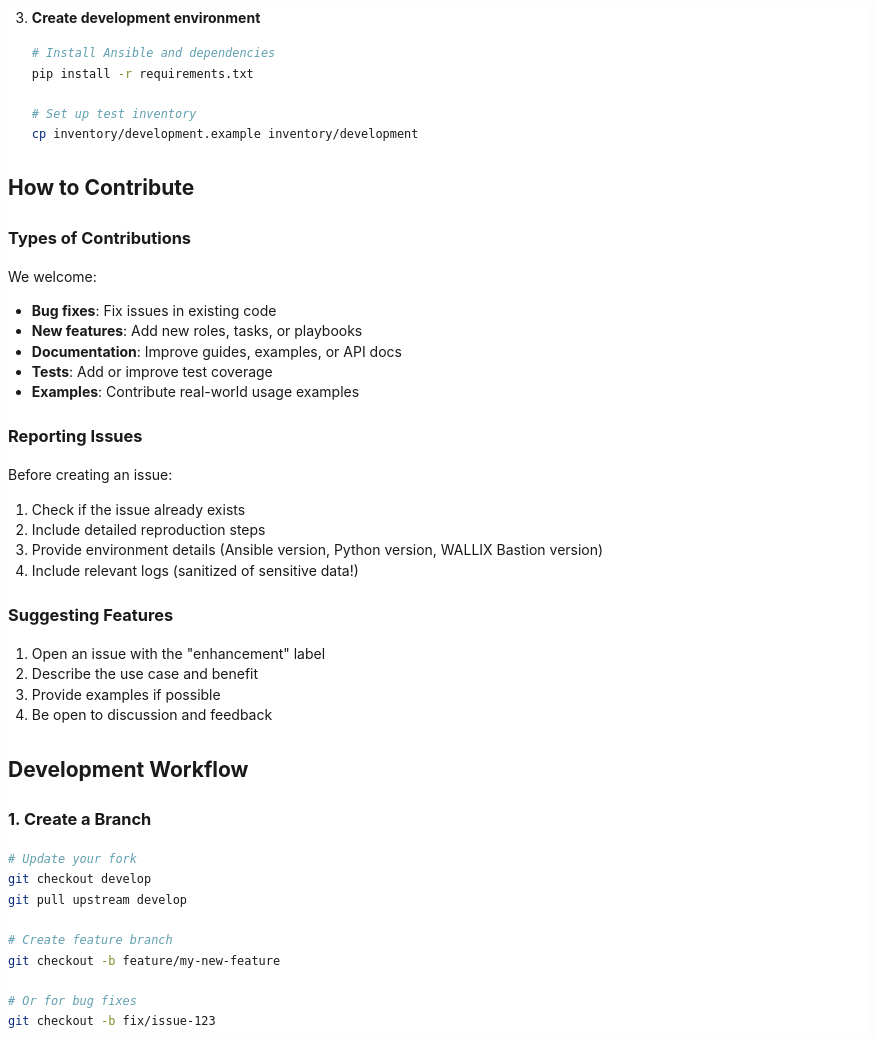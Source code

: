 3. **Create development environment**

   ```bash
   # Install Ansible and dependencies
   pip install -r requirements.txt
   
   # Set up test inventory
   cp inventory/development.example inventory/development
   ```

## How to Contribute

### Types of Contributions

We welcome:

- **Bug fixes**: Fix issues in existing code
- **New features**: Add new roles, tasks, or playbooks
- **Documentation**: Improve guides, examples, or API docs
- **Tests**: Add or improve test coverage
- **Examples**: Contribute real-world usage examples

### Reporting Issues

Before creating an issue:

1. Check if the issue already exists
2. Include detailed reproduction steps
3. Provide environment details (Ansible version, Python version, WALLIX Bastion version)
4. Include relevant logs (sanitized of sensitive data!)

### Suggesting Features

1. Open an issue with the "enhancement" label
2. Describe the use case and benefit
3. Provide examples if possible
4. Be open to discussion and feedback

## Development Workflow

### 1. Create a Branch

```bash
# Update your fork
git checkout develop
git pull upstream develop

# Create feature branch
git checkout -b feature/my-new-feature

# Or for bug fixes
git checkout -b fix/issue-123
```
